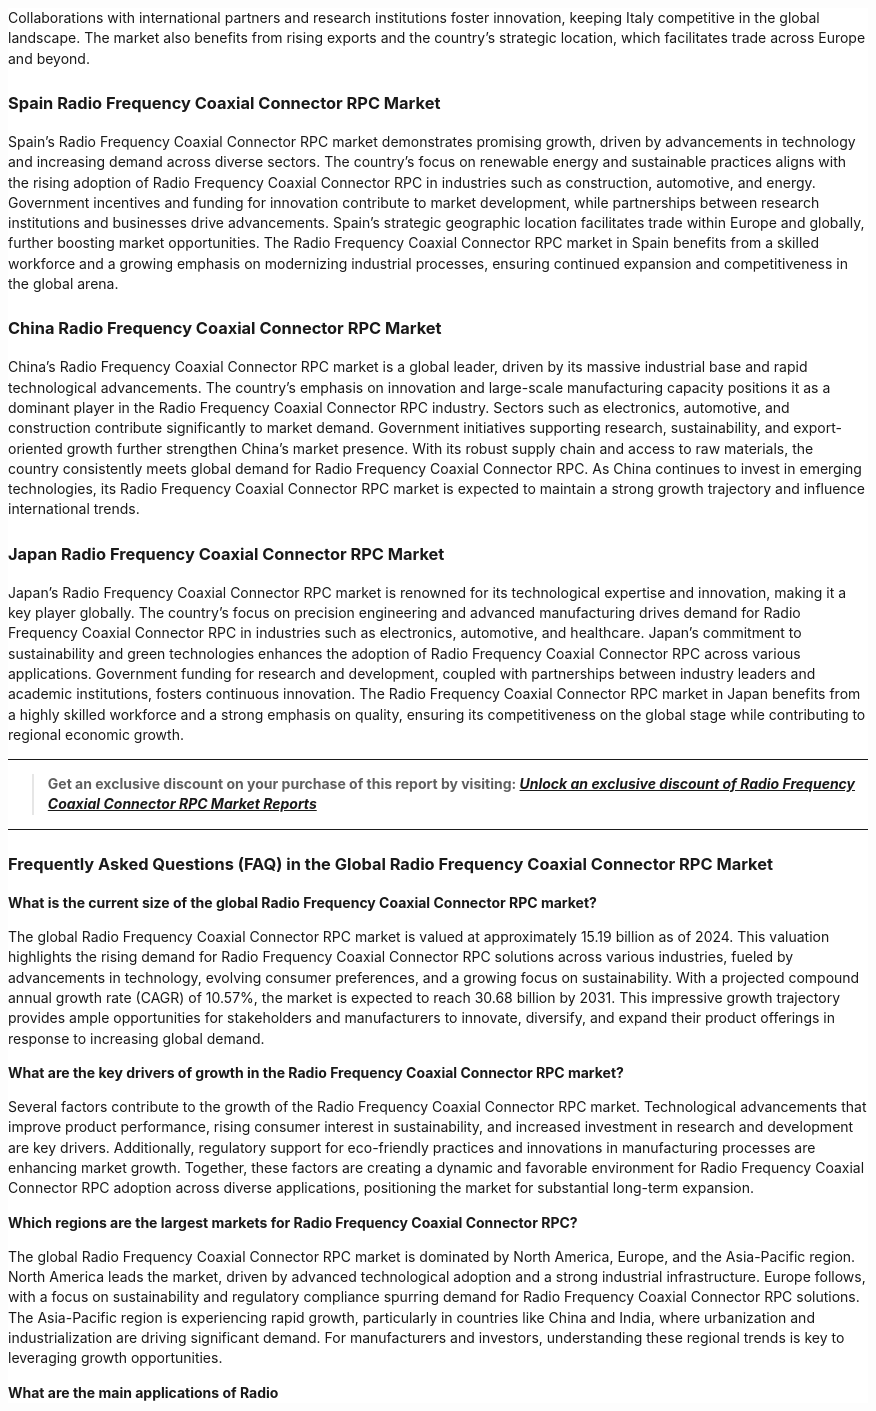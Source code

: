 Collaborations with international partners and research institutions foster innovation, keeping Italy competitive in the global landscape. The market also benefits from rising exports and the country&rsquo;s strategic location, which facilitates trade across Europe and beyond.</p><h3>Spain Radio Frequency Coaxial Connector RPC Market</h3><p>Spain&rsquo;s Radio Frequency Coaxial Connector RPC market demonstrates promising growth, driven by advancements in technology and increasing demand across diverse sectors. The country&rsquo;s focus on renewable energy and sustainable practices aligns with the rising adoption of Radio Frequency Coaxial Connector RPC in industries such as construction, automotive, and energy. Government incentives and funding for innovation contribute to market development, while partnerships between research institutions and businesses drive advancements. Spain&rsquo;s strategic geographic location facilitates trade within Europe and globally, further boosting market opportunities. The Radio Frequency Coaxial Connector RPC market in Spain benefits from a skilled workforce and a growing emphasis on modernizing industrial processes, ensuring continued expansion and competitiveness in the global arena.</p><h3>China Radio Frequency Coaxial Connector RPC Market</h3><p>China&rsquo;s Radio Frequency Coaxial Connector RPC market is a global leader, driven by its massive industrial base and rapid technological advancements. The country&rsquo;s emphasis on innovation and large-scale manufacturing capacity positions it as a dominant player in the Radio Frequency Coaxial Connector RPC industry. Sectors such as electronics, automotive, and construction contribute significantly to market demand. Government initiatives supporting research, sustainability, and export-oriented growth further strengthen China&rsquo;s market presence. With its robust supply chain and access to raw materials, the country consistently meets global demand for Radio Frequency Coaxial Connector RPC. As China continues to invest in emerging technologies, its Radio Frequency Coaxial Connector RPC market is expected to maintain a strong growth trajectory and influence international trends.</p><h3>Japan Radio Frequency Coaxial Connector RPC Market</h3><p>Japan&rsquo;s Radio Frequency Coaxial Connector RPC market is renowned for its technological expertise and innovation, making it a key player globally. The country&rsquo;s focus on precision engineering and advanced manufacturing drives demand for Radio Frequency Coaxial Connector RPC in industries such as electronics, automotive, and healthcare. Japan&rsquo;s commitment to sustainability and green technologies enhances the adoption of Radio Frequency Coaxial Connector RPC across various applications. Government funding for research and development, coupled with partnerships between industry leaders and academic institutions, fosters continuous innovation. The Radio Frequency Coaxial Connector RPC market in Japan benefits from a highly skilled workforce and a strong emphasis on quality, ensuring its competitiveness on the global stage while contributing to regional economic growth.</p><hr /><blockquote><p><strong>Get an exclusive discount on your purchase of this report by visiting: <em><a href="://marketresearchpulse.com/ask-for-discount/63330?utm_source=Github&amp;utm_medium=052">Unlock an exclusive discount of Radio Frequency Coaxial Connector RPC Market Reports</a></em>&nbsp;</strong></p></blockquote><hr /><h3>Frequently Asked Questions (FAQ) in the Global Radio Frequency Coaxial Connector RPC Market</h3><p><strong>What is the current size of the global Radio Frequency Coaxial Connector RPC market?</strong></p><p>The global Radio Frequency Coaxial Connector RPC market is valued at approximately 15.19 billion as of 2024. This valuation highlights the rising demand for Radio Frequency Coaxial Connector RPC solutions across various industries, fueled by advancements in technology, evolving consumer preferences, and a growing focus on sustainability. With a projected compound annual growth rate (CAGR) of 10.57%, the market is expected to reach 30.68 billion by 2031. This impressive growth trajectory provides ample opportunities for stakeholders and manufacturers to innovate, diversify, and expand their product offerings in response to increasing global demand.</p><p><strong>What are the key drivers of growth in the Radio Frequency Coaxial Connector RPC market?</strong></p><p>Several factors contribute to the growth of the Radio Frequency Coaxial Connector RPC market. Technological advancements that improve product performance, rising consumer interest in sustainability, and increased investment in research and development are key drivers. Additionally, regulatory support for eco-friendly practices and innovations in manufacturing processes are enhancing market growth. Together, these factors are creating a dynamic and favorable environment for Radio Frequency Coaxial Connector RPC adoption across diverse applications, positioning the market for substantial long-term expansion.</p><p><strong>Which regions are the largest markets for Radio Frequency Coaxial Connector RPC?</strong></p><p>The global Radio Frequency Coaxial Connector RPC market is dominated by North America, Europe, and the Asia-Pacific region. North America leads the market, driven by advanced technological adoption and a strong industrial infrastructure. Europe follows, with a focus on sustainability and regulatory compliance spurring demand for Radio Frequency Coaxial Connector RPC solutions. The Asia-Pacific region is experiencing rapid growth, particularly in countries like China and India, where urbanization and industrialization are driving significant demand. For manufacturers and investors, understanding these regional trends is key to leveraging growth opportunities.</p><p><strong>What are the main applications of Radio